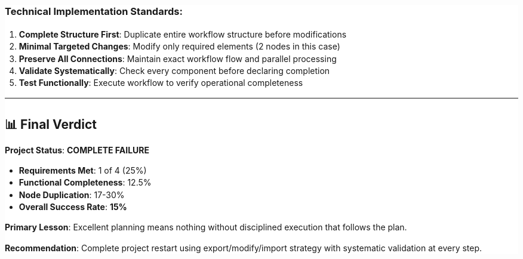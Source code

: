 ### **Technical Implementation Standards**:

1. **Complete Structure First**: Duplicate entire workflow structure before modifications
2. **Minimal Targeted Changes**: Modify only required elements (2 nodes in this case)
3. **Preserve All Connections**: Maintain exact workflow flow and parallel processing
4. **Validate Systematically**: Check every component before declaring completion
5. **Test Functionally**: Execute workflow to verify operational completeness

---

## 📊 **Final Verdict**

**Project Status**: **COMPLETE FAILURE**
- **Requirements Met**: 1 of 4 (25%)
- **Functional Completeness**: 12.5%
- **Node Duplication**: 17-30%
- **Overall Success Rate**: **15%**

**Primary Lesson**: Excellent planning means nothing without disciplined execution that follows the plan.

**Recommendation**: Complete project restart using export/modify/import strategy with systematic validation at every step.
